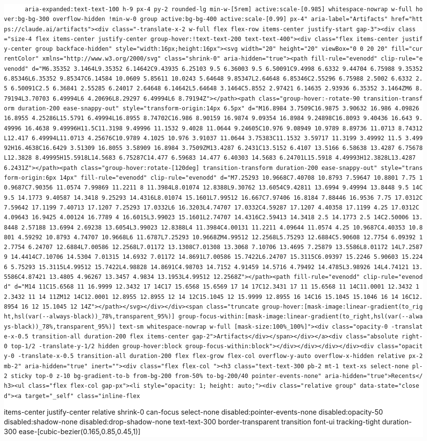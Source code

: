           aria-expanded:text-text-100 h-9 px-4 py-2 rounded-lg min-w-[5rem] active:scale-[0.985] whitespace-nowrap w-full hover:bg-bg-300 overflow-hidden !min-w-0 group active:bg-bg-400 active:scale-[0.99] px-4" aria-label="Artifacts" href="https://claude.ai/artifacts"><div class="-translate-x-2 w-full flex flex-row items-center justify-start gap-3"><div class="size-4 flex items-center justify-center group-hover:!text-text-200 text-text-400"><div class="flex items-center justify-center group backface-hidden" style="width:16px;height:16px"><svg width="20" height="20" viewBox="0 0 20 20" fill="currentColor" xmlns="http://www.w3.org/2000/svg" class="shrink-0" aria-hidden="true"><path fill-rule="evenodd" clip-rule="evenodd" d="M6.35352 3.1464L9.35352 6.14642C9.43935 6.25103 9.5 6.36003 9.5 6.50091C9.4998 6.6332 9.44704 6.75988 9.35352 6.85346L6.35352 9.85347C6.14584 10.0609 5.85611 10.0243 5.64648 9.85347L2.64648 6.85346C2.55296 6.75988 2.5002 6.6332 2.5 6.50091C2.5 6.36841 2.55285 6.24017 2.64648 6.14642L5.64648 3.1464C5.8552 2.97421 6.14635 2.93936 6.35352 3.1464ZM6 8.79194L3.70703 6.49994L6 4.20696L8.29297 6.49994L6 8.79194Z"></path><path class="group-hover:-rotate-90 transition-transform duration-200 ease-snappy-out" style="transform-origin:14px 6.5px" d="M16.8984 3.7509C16.9875 3.90632 16.986 4.09826 16.8955 4.25286L15.5791 6.49994L16.8955 8.74702C16.986 8.90159 16.9874 9.09354 16.8984 9.24898C16.8093 9.40436 16.643 9.49996 16.4638 9.49996H11.5C11.3198 9.49996 11.1532 9.4028 11.0644 9.24605C10.976 9.08949 10.9789 8.89736 11.0713 8.74312L12.417 6.49994L11.0713 4.25676C10.9789 4.1025 10.976 3.91037 11.0644 3.75383C11.1532 3.59717 11.3199 3.49992 11.5 3.49992H16.4638C16.6429 3.51309 16.8055 3.58909 16.8984 3.7509ZM13.4287 6.2431C13.5152 6.4107 13.5166 6.58638 13.4287 6.75678L12.3828 8.49995H15.5918L14.5683 6.75287C14.477 6.59683 14.477 6.40303 14.5683 6.24701L15.5918 4.49993H12.3828L13.4287 6.2431Z"></path><path class="group-hover:rotate-[120deg] transition-transform duration-200 ease-snappy-out" style="transform-origin:6px 14px" fill-rule="evenodd" clip-rule="evenodd" d="M7.25293 10.9668C7.40708 10.8793 7.59647 10.8801 7.75 10.9687C7.90356 11.0574 7.99869 11.2211 8 11.3984L8.01074 12.8388L9.30762 13.6054C9.42811 13.6994 9.49994 13.8448 9.5 14C9.5 14.1773 9.40587 14.3418 9.25293 14.4316L8.01074 15.1601L7.99512 16.667C7.97406 16.8184 7.88446 16.9536 7.75 17.0312C7.59642 17.1199 7.40713 17.1207 7.25293 17.0332L6 16.3203L4.74707 17.0332C4.59287 17.1207 4.40358 17.1199 4.25 17.0312C4.09643 16.9425 4.00124 16.7789 4 16.6015L3.99023 15.1601L2.74707 14.4316C2.59413 14.3418 2.5 14.1773 2.5 14C2.50006 13.8448 2.57188 13.6994 2.69238 13.6054L3.99023 12.8388L4 11.3984C4.00131 11.2211 4.09644 11.0574 4.25 10.9687C4.40353 10.8801 4.59292 10.8793 4.74707 10.9668L6 11.6787L7.25293 10.9668ZM4.99512 12.2568L5.75293 12.6884C5.90608 12.7754 6.09392 12.7754 6.24707 12.6884L7.00586 12.2568L7.01172 13.1308C7.01308 13.3068 7.10706 13.4695 7.25879 13.5586L8.01172 14L7.25879 14.4414C7.10706 14.5304 7.01315 14.6932 7.01172 14.8691L7.00586 15.7422L6.24707 15.3115C6.09397 15.2246 5.90603 15.2246 5.75293 15.3115L4.99512 15.7422L4.98828 14.8691C4.98703 14.7152 4.91459 14.5716 4.79492 14.4785L3.98926 14L4.74121 13.5586C4.87421 13.4805 4.96267 13.3457 4.9834 13.1953L4.99512 12.2568Z"></path><path fill-rule="evenodd" clip-rule="evenodd" d="M14 11C15.6568 11 16.9999 12.3432 17 14C17 15.6568 15.6569 17 14 17C12.3431 17 11 15.6568 11 14C11.0001 12.3432 12.3432 11 14 11ZM12 14C12.0001 12.8955 12.8955 12 14 12C15.1045 12 15.9999 12.8955 16 14C16 15.1045 15.1046 16 14 16C12.8954 16 12 15.1045 12 14Z"></path></svg></div></div><span class="truncate group-hover:[mask-image:linear-gradient(to_right,hsl(var(--always-black))_78%,transparent_95%)] group-focus-within:[mask-image:linear-gradient(to_right,hsl(var(--always-black))_78%,transparent_95%)] text-sm whitespace-nowrap w-full [mask-size:100%_100%]"><div class="opacity-0 -translate-x-0.5 transition-all duration-200 flex items-center gap-2">Artifacts</div></span></div></a><div class="absolute right-0 top-1/2 -translate-y-1/2 hidden group-hover:block group-focus-within:block"></div></div></div></div><div class="opacity-0 -translate-x-0.5 transition-all duration-200 flex flex-grow flex-col overflow-y-auto overflow-x-hidden relative px-2 mb-2" aria-hidden="true" inert=""><div class="flex flex-col "><h3 class="text-text-300 pb-2 mt-1 text-xs select-none pl-2 sticky top-0 z-10 bg-gradient-to-b from-bg-200 from-50% to-bg-200/40 pointer-events-none" aria-hidden="true">Recents</h3><ul class="flex flex-col gap-px"><li style="opacity: 1; height: auto;"><div class="relative group" data-state="closed"><a target="_self" class="inline-flex
  items-center
  justify-center
  relative
  shrink-0
  can-focus
  select-none
  disabled:pointer-events-none
  disabled:opacity-50
  disabled:shadow-none
  disabled:drop-shadow-none text-text-300
          border-transparent
          transition
          font-ui
          tracking-tight
          duration-300
          ease-[cubic-bezier(0.165,0.85,0.45,1)]